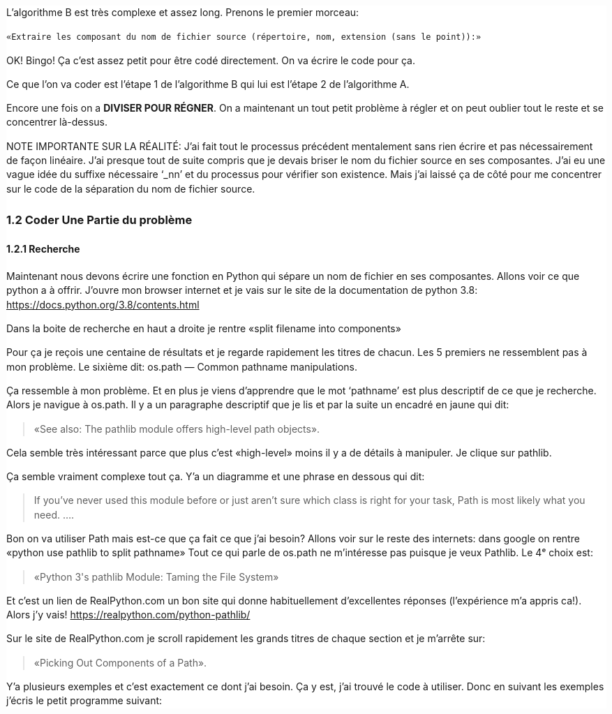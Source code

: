 L’algorithme B est très complexe et assez long. Prenons le premier morceau:
```
«Extraire les composant du nom de fichier source (répertoire, nom, extension (sans le point)):»
```
OK! Bingo! Ça c’est assez petit pour être codé directement. On va écrire le code pour ça.

Ce que l’on va coder est l’étape 1 de l’algorithme B qui lui est l’étape 2 de l’algorithme A.

Encore une fois on a __DIVISER POUR RÉGNER__. On a maintenant un tout petit problème à régler et on peut oublier tout le reste et se concentrer là-dessus.

NOTE IMPORTANTE SUR LA RÉALITÉ: J’ai fait tout le processus précédent mentalement sans rien écrire et pas nécessairement de façon linéaire. J’ai presque tout de suite compris que je devais briser le nom du fichier source en ses composantes. J’ai eu une vague idée du suffixe nécessaire ‘_nn’ et du processus pour vérifier son existence. Mais j’ai laissé ça de côté pour me concentrer sur le code de la séparation du nom de fichier source.

### 1.2 Coder Une Partie du problème

#### 1.2.1 Recherche

Maintenant nous devons écrire une fonction en Python qui sépare un nom de fichier en ses composantes. Allons voir ce que python a à offrir. J’ouvre mon browser internet et je vais sur le site de la documentation de python 3.8: https://docs.python.org/3.8/contents.html

Dans la boite de recherche en haut a droite je rentre «split filename into components»

Pour ça je reçois une centaine de résultats et je regarde rapidement les titres de chacun. Les 5 premiers ne ressemblent pas à mon problème. Le sixième dit: os.path — Common pathname manipulations.

Ça ressemble à mon problème. Et en plus je viens d’apprendre que le mot ‘pathname’ est plus descriptif de ce que je recherche. Alors je navigue à os.path. Il y a un paragraphe descriptif que je lis et par la suite un encadré en jaune qui dit:
> «See also: The pathlib module offers high-level path objects».

Cela semble très intéressant parce que plus c’est «high-level» moins il y a de détails à manipuler. Je clique sur pathlib.

Ça semble vraiment complexe tout ça. Y’a un diagramme et une phrase en dessous qui dit:
> If you’ve never used this module before or just aren’t sure which class is right for your task, Path is most likely what you need. ….

Bon  on va utiliser Path mais est-ce que ça fait ce que j’ai besoin? Allons voir sur le reste des internets: dans google on rentre «python use pathlib to split pathname»  Tout ce qui parle de os.path ne m’intéresse pas puisque je veux Pathlib. Le 4ᵉ choix est:
> «Python 3's pathlib Module: Taming the File System»

Et c’est un lien de RealPython.com un bon site qui donne habituellement d’excellentes réponses (l’expérience m’a appris ca!). Alors j’y vais!
https://realpython.com/python-pathlib/

Sur le site de RealPython.com je scroll rapidement les grands titres de chaque section et je m’arrête sur:
>«Picking Out Components of a Path».

Y’a plusieurs exemples et c’est exactement ce dont j’ai besoin. Ça y est, j’ai trouvé le code à utiliser. Donc en suivant les exemples j’écris le petit programme suivant:
